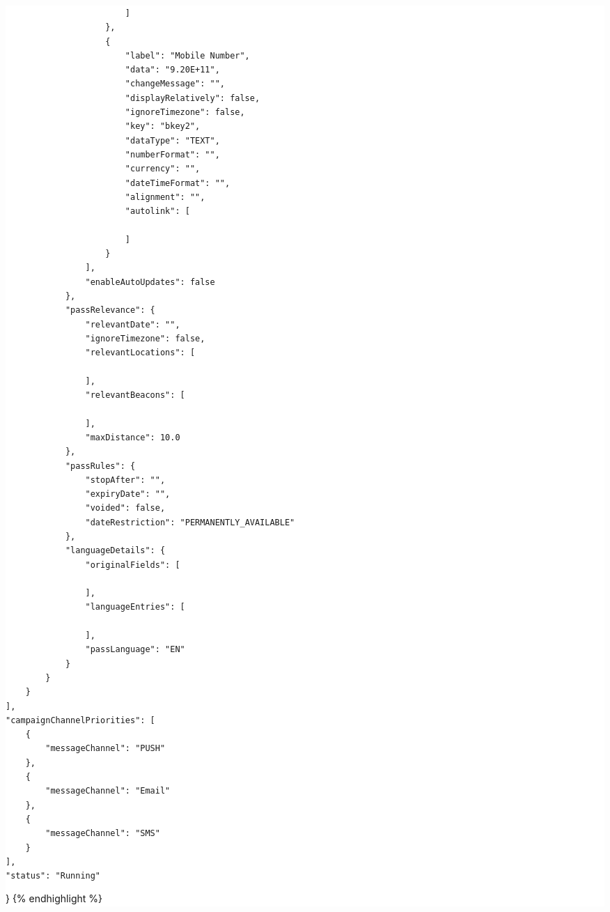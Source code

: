                             ]
                        },
                        {
                            "label": "Mobile Number",
                            "data": "9.20E+11",
                            "changeMessage": "",
                            "displayRelatively": false,
                            "ignoreTimezone": false,
                            "key": "bkey2",
                            "dataType": "TEXT",
                            "numberFormat": "",
                            "currency": "",
                            "dateTimeFormat": "",
                            "alignment": "",
                            "autolink": [

                            ]
                        }
                    ],
                    "enableAutoUpdates": false
                },
                "passRelevance": {
                    "relevantDate": "",
                    "ignoreTimezone": false,
                    "relevantLocations": [

                    ],
                    "relevantBeacons": [

                    ],
                    "maxDistance": 10.0
                },
                "passRules": {
                    "stopAfter": "",
                    "expiryDate": "",
                    "voided": false,
                    "dateRestriction": "PERMANENTLY_AVAILABLE"
                },
                "languageDetails": {
                    "originalFields": [

                    ],
                    "languageEntries": [

                    ],
                    "passLanguage": "EN"
                }
            }
        }
    ],
    "campaignChannelPriorities": [
        {
            "messageChannel": "PUSH"
        },
        {
            "messageChannel": "Email"
        },
        {
            "messageChannel": "SMS"
        }
    ],
    "status": "Running"

}
{% endhighlight %}
